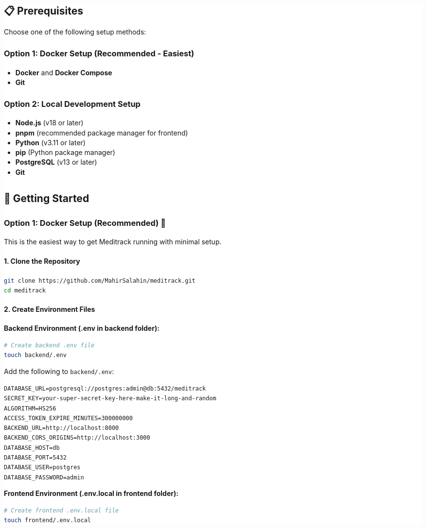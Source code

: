 ## 📋 Prerequisites

Choose one of the following setup methods:

### Option 1: Docker Setup (Recommended - Easiest)
- **Docker** and **Docker Compose**
- **Git**

### Option 2: Local Development Setup
- **Node.js** (v18 or later)
- **pnpm** (recommended package manager for frontend)
- **Python** (v3.11 or later)
- **pip** (Python package manager)
- **PostgreSQL** (v13 or later)
- **Git**

## 🚀 Getting Started

### Option 1: Docker Setup (Recommended) 🐳

This is the easiest way to get Meditrack running with minimal setup.

#### 1. Clone the Repository

```bash
git clone https://github.com/MahirSalahin/meditrack.git
cd meditrack
```

#### 2. Create Environment Files

**Backend Environment (.env in backend folder):**
```bash
# Create backend .env file
touch backend/.env
```

Add the following to `backend/.env`:
```env
DATABASE_URL=postgresql://postgres:admin@db:5432/meditrack
SECRET_KEY=your-super-secret-key-here-make-it-long-and-random
ALGORITHM=HS256
ACCESS_TOKEN_EXPIRE_MINUTES=300000000
BACKEND_URL=http://localhost:8000
BACKEND_CORS_ORIGINS=http://localhost:3000
DATABASE_HOST=db
DATABASE_PORT=5432
DATABASE_USER=postgres
DATABASE_PASSWORD=admin
```

**Frontend Environment (.env.local in frontend folder):**
```bash
# Create frontend .env.local file
touch frontend/.env.local
```
